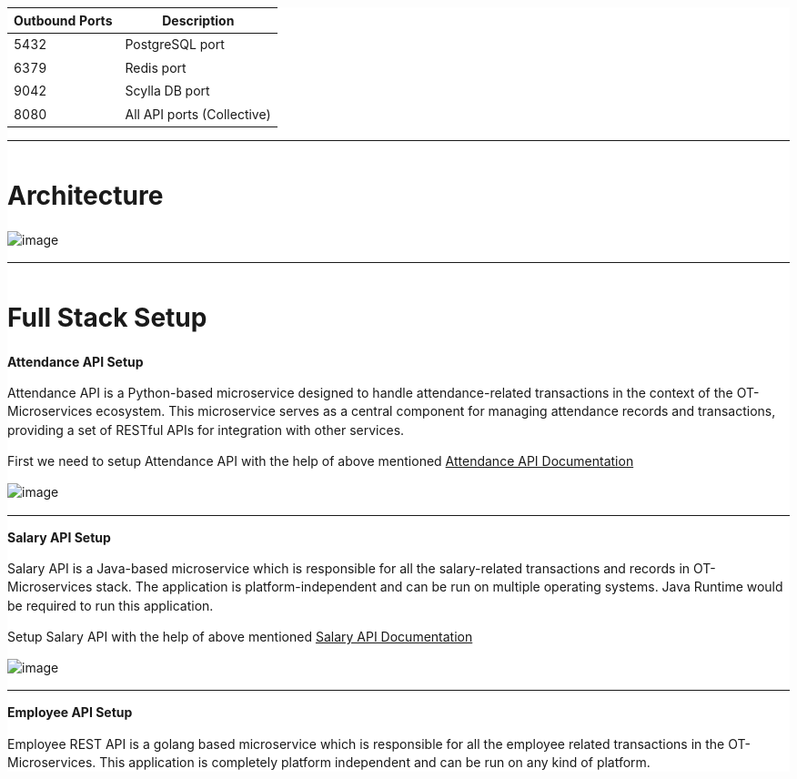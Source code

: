 | Outbound Ports  | Description          | 
|--------|----------------------|
| 5432   | PostgreSQL port       | 
| 6379   | Redis port            | 
| 9042   | Scylla DB port        | 
| 8080   | All API ports (Collective)| 

                    
***

# Architecture

![image](https://github.com/Parasharam-DevOps/Avenger-P7/assets/132131379/57b0df34-d415-4c50-abc2-240add12e423)


***
# Full Stack Setup

**Attendance API Setup**

Attendance API is a Python-based microservice designed to handle attendance-related transactions in the context of the OT-Microservices ecosystem. This microservice serves as a central component for managing attendance records and transactions, providing a set of RESTful APIs for integration with other services.

First we need to setup Attendance API with the help of above mentioned [Attendance API Documentation](https://github.com/avengers-p7/Documentation/blob/main/OT%20Micro%20Services/Application/Attendance_API.md) 

![image](https://github.com/avengers-p7/Documentation/assets/156056444/940ec9e0-874d-49c9-a9f6-f9af7491bef5)

***

**Salary API Setup**

Salary API is a Java-based microservice which is responsible for all the salary-related transactions and records in OT-Microservices stack. The application is platform-independent and can be run on multiple operating systems. Java Runtime would be required to run this application.

Setup Salary API with the help of above mentioned [Salary API Documentation](https://github.com/avengers-p7/Documentation/blob/main/OT%20Micro%20Services/Application/Salary_API.md)  

![image](https://github.com/avengers-p7/Documentation/assets/156056444/87eaca96-34b3-45bd-98c6-2fb0b44cf4ab)

***

**Employee API Setup**

Employee REST API is a golang based microservice which is responsible for all the employee related transactions in the OT-Microservices. This application is completely platform independent and can be run on any kind of platform.
